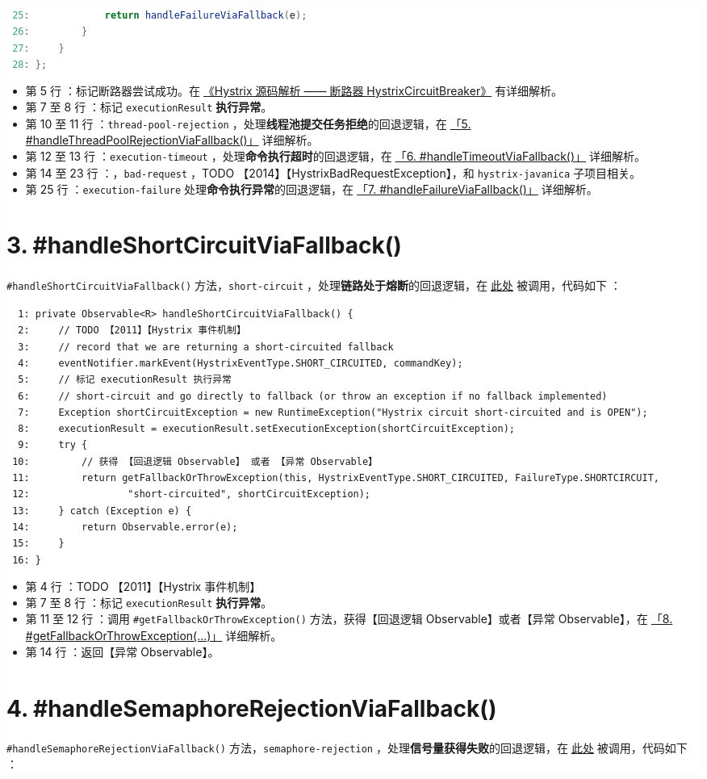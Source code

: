 ```Java
 25:             return handleFailureViaFallback(e);
 26:         }
 27:     }
 28: };
```
* 第 5 行 ：标记断路器尝试成功。在 [《Hystrix 源码解析 —— 断路器 HystrixCircuitBreaker》](http://www.iocoder.cn/Hystrix/circuit-breaker/?self) 有详细解析。
* 第 7 至 8 行 ：标记 `executionResult` **执行异常**。
* 第 10 至 11 行 ：`thread-pool-rejection` ，处理**线程池提交任务拒绝**的回退逻辑，在 [「5. #handleThreadPoolRejectionViaFallback()」](#) 详细解析。 
* 第 12 至 13 行 ：`execution-timeout` ，处理**命令执行超时**的回退逻辑，在 [「6. #handleTimeoutViaFallback()」]() 详细解析。
* 第 14 至 23 行 ：，`bad-request` ，TODO 【2014】【HystrixBadRequestException】，和 `hystrix-javanica` 子项目相关。
* 第 25 行 ：`execution-failure` 处理**命令执行异常**的回退逻辑，在 [「7. #handleFailureViaFallback()」](#) 详细解析。

# 3. #handleShortCircuitViaFallback()

`#handleShortCircuitViaFallback()` 方法，`short-circuit` ，处理**链路处于熔断**的回退逻辑，在 [此处](https://github.com/YunaiV/Hystrix/blob/2655a1323a7b77fc65f31de82b40331797dc018d/hystrix-core/src/main/java/com/netflix/hystrix/AbstractCommand.java#L558) 被调用，代码如下 ：

```
  1: private Observable<R> handleShortCircuitViaFallback() {
  2:     // TODO 【2011】【Hystrix 事件机制】
  3:     // record that we are returning a short-circuited fallback
  4:     eventNotifier.markEvent(HystrixEventType.SHORT_CIRCUITED, commandKey);
  5:     // 标记 executionResult 执行异常
  6:     // short-circuit and go directly to fallback (or throw an exception if no fallback implemented)
  7:     Exception shortCircuitException = new RuntimeException("Hystrix circuit short-circuited and is OPEN");
  8:     executionResult = executionResult.setExecutionException(shortCircuitException);
  9:     try {
 10:         // 获得 【回退逻辑 Observable】 或者 【异常 Observable】
 11:         return getFallbackOrThrowException(this, HystrixEventType.SHORT_CIRCUITED, FailureType.SHORTCIRCUIT,
 12:                 "short-circuited", shortCircuitException);
 13:     } catch (Exception e) {
 14:         return Observable.error(e);
 15:     }
 16: }
```
* 第 4 行 ：TODO 【2011】【Hystrix 事件机制】
* 第 7 至 8 行 ：标记 `executionResult` **执行异常**。
* 第 11 至 12 行 ：调用 `#getFallbackOrThrowException()` 方法，获得【回退逻辑 Observable】或者【异常 Observable】，在 [「8. #getFallbackOrThrowException(...)」](#) 详细解析。
* 第 14 行 ：返回【异常 Observable】。

# 4. #handleSemaphoreRejectionViaFallback()

`#handleSemaphoreRejectionViaFallback()` 方法，`semaphore-rejection` ，处理**信号量获得失败**的回退逻辑，在 [此处](https://github.com/YunaiV/Hystrix/blob/2655a1323a7b77fc65f31de82b40331797dc018d/hystrix-core/src/main/java/com/netflix/hystrix/AbstractCommand.java#L555) 被调用，代码如下 ：

